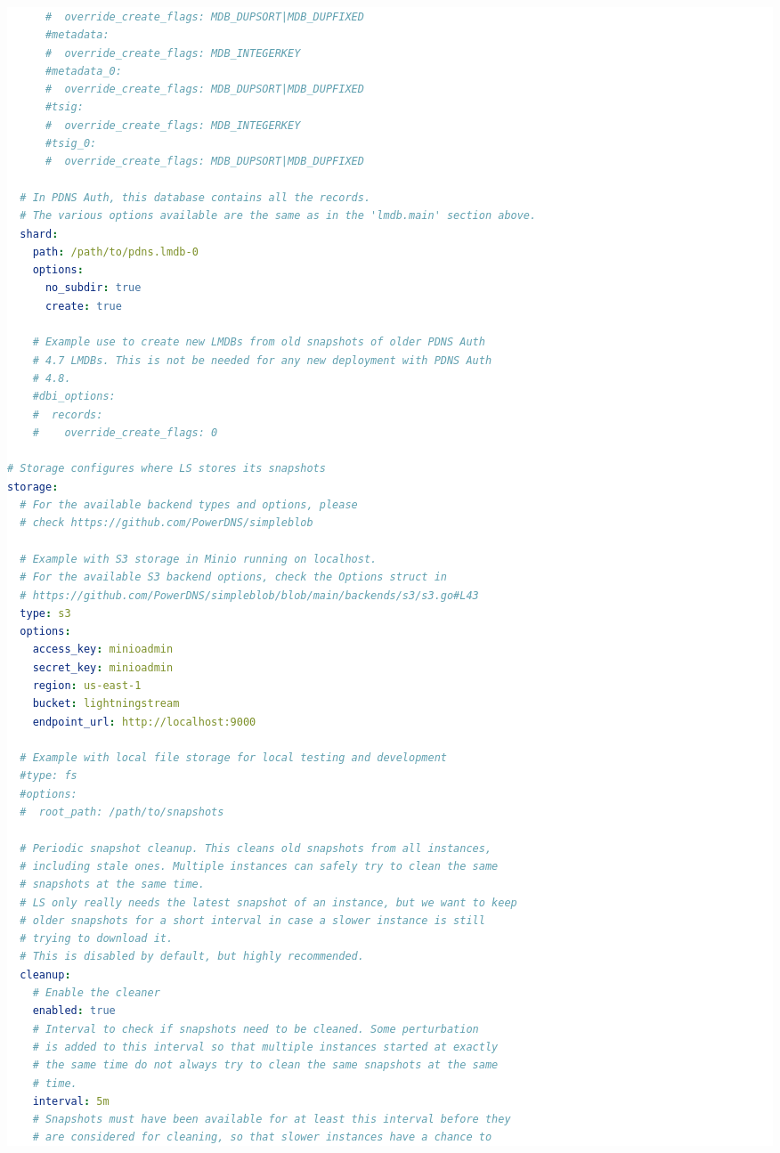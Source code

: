 ```yaml
      #  override_create_flags: MDB_DUPSORT|MDB_DUPFIXED
      #metadata:
      #  override_create_flags: MDB_INTEGERKEY
      #metadata_0:
      #  override_create_flags: MDB_DUPSORT|MDB_DUPFIXED
      #tsig:
      #  override_create_flags: MDB_INTEGERKEY
      #tsig_0:
      #  override_create_flags: MDB_DUPSORT|MDB_DUPFIXED

  # In PDNS Auth, this database contains all the records.
  # The various options available are the same as in the 'lmdb.main' section above.
  shard:
    path: /path/to/pdns.lmdb-0
    options:
      no_subdir: true
      create: true

    # Example use to create new LMDBs from old snapshots of older PDNS Auth
    # 4.7 LMDBs. This is not be needed for any new deployment with PDNS Auth
    # 4.8.
    #dbi_options:
    #  records:
    #    override_create_flags: 0

# Storage configures where LS stores its snapshots
storage:
  # For the available backend types and options, please
  # check https://github.com/PowerDNS/simpleblob

  # Example with S3 storage in Minio running on localhost.
  # For the available S3 backend options, check the Options struct in
  # https://github.com/PowerDNS/simpleblob/blob/main/backends/s3/s3.go#L43
  type: s3
  options:
    access_key: minioadmin
    secret_key: minioadmin
    region: us-east-1
    bucket: lightningstream
    endpoint_url: http://localhost:9000

  # Example with local file storage for local testing and development
  #type: fs
  #options:
  #  root_path: /path/to/snapshots

  # Periodic snapshot cleanup. This cleans old snapshots from all instances,
  # including stale ones. Multiple instances can safely try to clean the same
  # snapshots at the same time.
  # LS only really needs the latest snapshot of an instance, but we want to keep
  # older snapshots for a short interval in case a slower instance is still
  # trying to download it.
  # This is disabled by default, but highly recommended.
  cleanup:
    # Enable the cleaner
    enabled: true
    # Interval to check if snapshots need to be cleaned. Some perturbation
    # is added to this interval so that multiple instances started at exactly
    # the same time do not always try to clean the same snapshots at the same
    # time.
    interval: 5m
    # Snapshots must have been available for at least this interval before they
    # are considered for cleaning, so that slower instances have a chance to
```